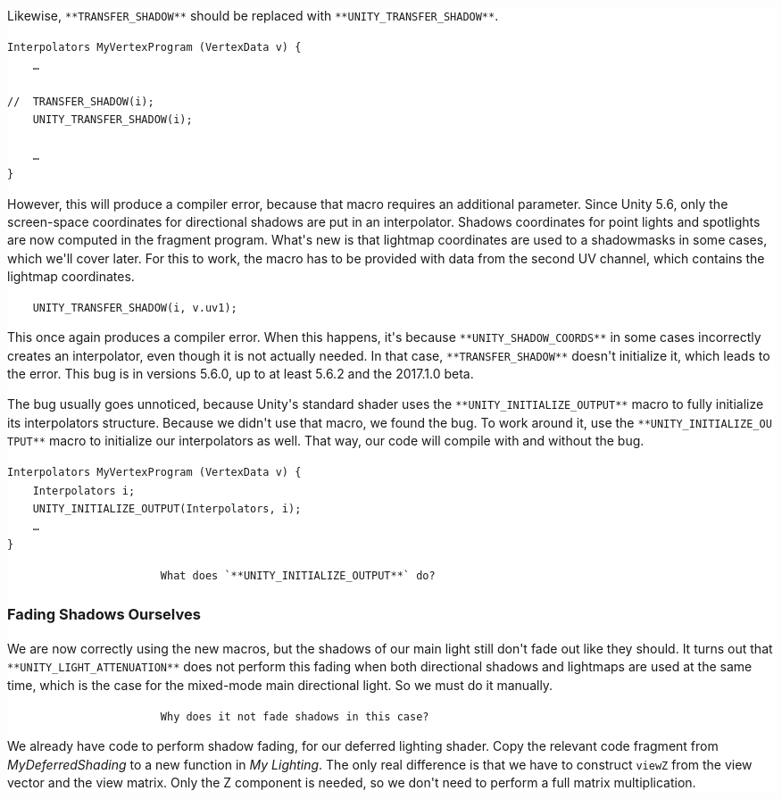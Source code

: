 Likewise, `**TRANSFER_SHADOW**` should be replaced with `**UNITY_TRANSFER_SHADOW**`.

```
Interpolators MyVertexProgram (VertexData v) {
	…

//	TRANSFER_SHADOW(i);
	UNITY_TRANSFER_SHADOW(i);

	…
}
```

However, this will produce a compiler error, because that macro  requires an additional parameter. Since Unity 5.6, only the  screen-space coordinates for directional shadows are put in an  interpolator. Shadows coordinates for point lights and spotlights are  now computed in the fragment program. What's new is that lightmap  coordinates are used to a shadowmasks in some cases, which we'll cover  later. For this to work, the macro has to be provided with data from the  second UV channel, which contains the lightmap coordinates.

```
	UNITY_TRANSFER_SHADOW(i, v.uv1);
```

This once again produces a compiler error. When this happens, it's because `**UNITY_SHADOW_COORDS**` in some cases incorrectly creates an interpolator, even though it is not actually needed. In that case, `**TRANSFER_SHADOW**` doesn't initialize it, which leads to the error. This bug is in versions 5.6.0, up to at least 5.6.2 and the 2017.1.0 beta.

The bug usually goes unnoticed, because Unity's standard shader uses the `**UNITY_INITIALIZE_OUTPUT**`  macro to fully initialize its interpolators structure. Because we  didn't use that macro, we found the bug. To work around it, use the `**UNITY_INITIALIZE_OUTPUT**` macro to initialize our interpolators as well. That way, our code will compile with and without the bug.

```
Interpolators MyVertexProgram (VertexData v) {
	Interpolators i;
	UNITY_INITIALIZE_OUTPUT(Interpolators, i);
	…
}
```

 							What does `**UNITY_INITIALIZE_OUTPUT**` do? 							 						

### Fading Shadows Ourselves

We are now correctly using the new macros, but the shadows of  our main light still don't fade out like they should. It turns out that `**UNITY_LIGHT_ATTENUATION**`  does not perform this fading when both directional shadows and  lightmaps are used at the same time, which is the case for the  mixed-mode main directional light. So we must do it manually.

 							Why does it not fade shadows in this case? 							 						

We already have code to perform shadow fading, for our deferred lighting shader. Copy the relevant code fragment from *MyDeferredShading* to a new function in *My Lighting*. The only real difference is that we have to construct `viewZ`  from the view vector and the view matrix. Only the Z component is  needed, so we don't need to perform a full matrix multiplication.
